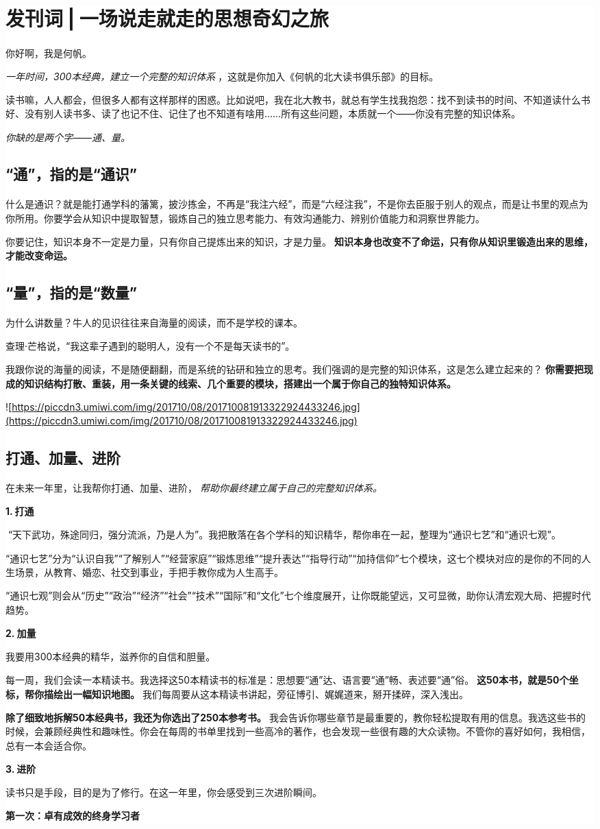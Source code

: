 # 发刊词 | 一场说走就走的思想奇幻之旅

你好啊，我是何帆。

 *一年时间，300本经典，建立一个完整的知识体系* ，这就是你加入《何帆的北大读书俱乐部》的目标。

读书嘛，人人都会，但很多人都有这样那样的困惑。比如说吧，我在北大教书，就总有学生找我抱怨：找不到读书的时间、不知道读什么书好、没有别人读书多、读了也记不住、记住了也不知道有啥用……所有这些问题，本质就一个——你没有完整的知识体系。

 *你缺的是两个字——通、量。*

## “通”，指的是“通识”

什么是通识？就是能打通学科的藩篱，披沙拣金，不再是“我注六经”，而是“六经注我”，不是你去臣服于别人的观点，而是让书里的观点为你所用。你要学会从知识中提取智慧，锻炼自己的独立思考能力、有效沟通能力、辨别价值能力和洞察世界能力。

你要记住，知识本身不一定是力量，只有你自己提炼出来的知识，才是力量。 **知识本身也改变不了命运，只有你从知识里锻造出来的思维，才能改变命运。**

## “量”，指的是“数量”

为什么讲数量？牛人的见识往往来自海量的阅读，而不是学校的课本。

查理·芒格说，“我这辈子遇到的聪明人，没有一个不是每天读书的”。

我跟你说的海量的阅读，不是随便翻翻，而是系统的钻研和独立的思考。我们强调的是完整的知识体系，这是怎么建立起来的？ **你需要把现成的知识结构打散、重装，用一条关键的线索、几个重要的模块，搭建出一个属于你自己的独特知识体系。**

![https://piccdn3.umiwi.com/img/201710/08/201710081913322924433246.jpg](https://piccdn3.umiwi.com/img/201710/08/201710081913322924433246.jpg)

## 打通、加量、进阶

在未来一年里，让我帮你打通、加量、进阶， *帮助你最终建立属于自己的完整知识体系。*

 **1. 打通**

 “天下武功，殊途同归，强分流派，乃是人为”。我把散落在各个学科的知识精华，帮你串在一起，整理为“通识七艺”和“通识七观”。

“通识七艺”分为“认识自我”“了解别人”“经营家庭”“锻炼思维”“提升表达”“指导行动”“加持信仰”七个模块，这七个模块对应的是你的不同的人生场景，从教育、婚恋、社交到事业，手把手教你成为人生高手。

“通识七观”则会从“历史”“政治”“经济”“社会”“技术”“国际”和“文化”七个维度展开，让你既能望远，又可显微，助你认清宏观大局、把握时代趋势。

 **2. 加量**

我要用300本经典的精华，滋养你的自信和胆量。

每一周，我们会读一本精读书。我选择这50本精读书的标准是：思想要“通”达、语言要“通”畅、表述要“通”俗。 **这50本书，就是50个坐标，帮你描绘出一幅知识地图。** 我们每周要从这本精读书讲起，旁征博引、娓娓道来，掰开揉碎，深入浅出。

 **除了细致地拆解50本经典书，我还为你选出了250本参考书。** 我会告诉你哪些章节是最重要的，教你轻松提取有用的信息。我选这些书的时候，会兼顾经典性和趣味性。你会在每周的书单里找到一些高冷的著作，也会发现一些很有趣的大众读物。不管你的喜好如何，我相信，总有一本会适合你。

 **3. 进阶**

读书只是手段，目的是为了修行。在这一年里，你会感受到三次进阶瞬间。

 **第一次：卓有成效的终身学习者**

